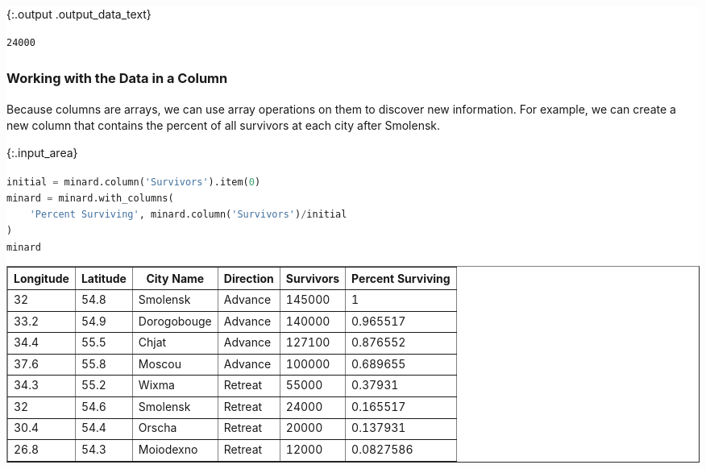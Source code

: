 {:.output .output_data_text}
```
24000
```



### Working with the Data in a Column
Because columns are arrays, we can use array operations on them to discover new information. For example, we can create a new column that contains the percent of all survivors at each city after Smolensk.



{:.input_area}
```python
initial = minard.column('Survivors').item(0)
minard = minard.with_columns(
    'Percent Surviving', minard.column('Survivors')/initial
)
minard
```





<div markdown="0" class="output output_html">
<table border="1" class="dataframe">
    <thead>
        <tr>
            <th>Longitude</th> <th>Latitude</th> <th>City Name</th> <th>Direction</th> <th>Survivors</th> <th>Percent Surviving</th>
        </tr>
    </thead>
    <tbody>
        <tr>
            <td>32       </td> <td>54.8    </td> <td>Smolensk   </td> <td>Advance  </td> <td>145000   </td> <td>1                </td>
        </tr>
        <tr>
            <td>33.2     </td> <td>54.9    </td> <td>Dorogobouge</td> <td>Advance  </td> <td>140000   </td> <td>0.965517         </td>
        </tr>
        <tr>
            <td>34.4     </td> <td>55.5    </td> <td>Chjat      </td> <td>Advance  </td> <td>127100   </td> <td>0.876552         </td>
        </tr>
        <tr>
            <td>37.6     </td> <td>55.8    </td> <td>Moscou     </td> <td>Advance  </td> <td>100000   </td> <td>0.689655         </td>
        </tr>
        <tr>
            <td>34.3     </td> <td>55.2    </td> <td>Wixma      </td> <td>Retreat  </td> <td>55000    </td> <td>0.37931          </td>
        </tr>
        <tr>
            <td>32       </td> <td>54.6    </td> <td>Smolensk   </td> <td>Retreat  </td> <td>24000    </td> <td>0.165517         </td>
        </tr>
        <tr>
            <td>30.4     </td> <td>54.4    </td> <td>Orscha     </td> <td>Retreat  </td> <td>20000    </td> <td>0.137931         </td>
        </tr>
        <tr>
            <td>26.8     </td> <td>54.3    </td> <td>Moiodexno  </td> <td>Retreat  </td> <td>12000    </td> <td>0.0827586        </td>
        </tr>
    </tbody>
